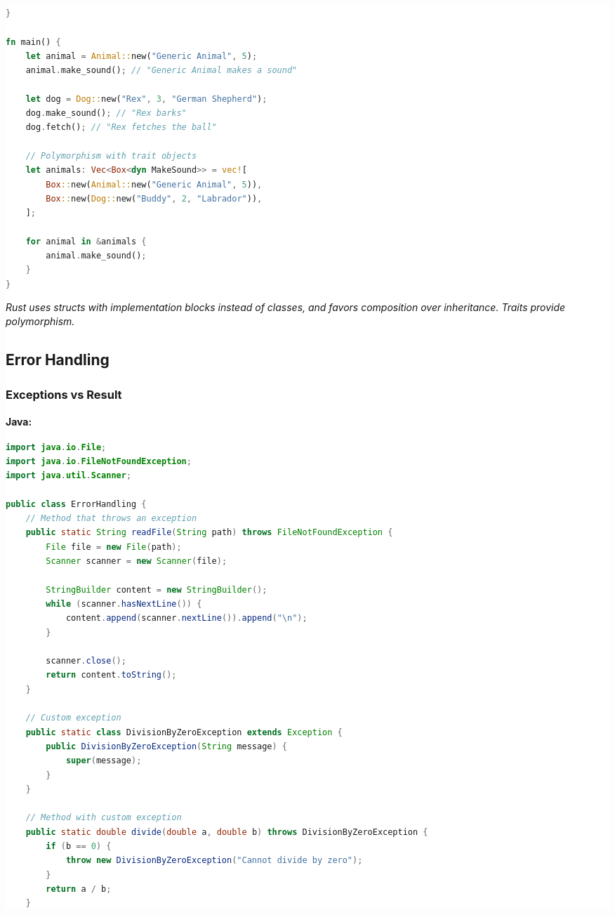 ```rust
}

fn main() {
    let animal = Animal::new("Generic Animal", 5);
    animal.make_sound(); // "Generic Animal makes a sound"
    
    let dog = Dog::new("Rex", 3, "German Shepherd");
    dog.make_sound(); // "Rex barks"
    dog.fetch(); // "Rex fetches the ball"
    
    // Polymorphism with trait objects
    let animals: Vec<Box<dyn MakeSound>> = vec![
        Box::new(Animal::new("Generic Animal", 5)),
        Box::new(Dog::new("Buddy", 2, "Labrador")),
    ];
    
    for animal in &animals {
        animal.make_sound();
    }
}
```
*Rust uses structs with implementation blocks instead of classes, and favors composition over inheritance. Traits provide polymorphism.*

## Error Handling

### Exceptions vs Result

**Java:**
```java
import java.io.File;
import java.io.FileNotFoundException;
import java.util.Scanner;

public class ErrorHandling {
    // Method that throws an exception
    public static String readFile(String path) throws FileNotFoundException {
        File file = new File(path);
        Scanner scanner = new Scanner(file);
        
        StringBuilder content = new StringBuilder();
        while (scanner.hasNextLine()) {
            content.append(scanner.nextLine()).append("\n");
        }
        
        scanner.close();
        return content.toString();
    }
    
    // Custom exception
    public static class DivisionByZeroException extends Exception {
        public DivisionByZeroException(String message) {
            super(message);
        }
    }
    
    // Method with custom exception
    public static double divide(double a, double b) throws DivisionByZeroException {
        if (b == 0) {
            throw new DivisionByZeroException("Cannot divide by zero");
        }
        return a / b;
    }
```